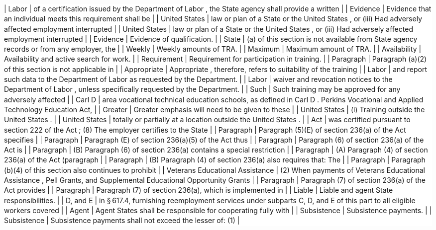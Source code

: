 | Labor                           | of a certification issued by the Department of Labor , the State agency shall provide a written                                  |
| Evidence                        | Evidence that an individual meets this requirement shall be                                                                      |
| United States                   | law or plan of a State or the United States , or (iii) Had adversely affected employment interrupted                             |
| United States                   | law or plan of a State or the United States , or (iii) Had adversely affected employment interrupted                             |
| Evidence                        | Evidence  of qualification.                                                                                                      |
| State                           | (a) of this section is not available from State  agency records or from any employer, the                                        |
| Weekly                          | Weekly  amounts of TRA.                                                                                                          |
| Maximum                         | Maximum  amount of TRA.                                                                                                          |
| Availability                    | Availability  and active search for work.                                                                                        |
| Requirement                     | Requirement  for participation in training.                                                                                      |
| Paragraph                       | Paragraph (a)(2) of this section is not applicable in                                                                            |
| Appropriate                     | Appropriate , therefore, refers to suitability of the training                                                                   |
| Labor                           | and report such data to the Department of Labor  as requested by the Department.                                                 |
| Labor                           | waiver and revocation notices to the Department of Labor , unless specifically requested by the Department.                      |
| Such                            | Such training may be approved for any adversely affected                                                                         |
| Carl D                          | area vocational technical education schools, as defined in Carl D . Perkins Vocational and Applied Technology Education Act,     |
| Greater                         | Greater emphasis will need to be given to these                                                                                  |
| United States                   | (i) Training outside the  United States .                                                                                        |
| United States                   | totally or partially at a location outside the United States .                                                                   |
| Act                             | was certified pursuant to section 222 of the Act ; (8) The employer certifies to the State                                       |
| Paragraph                       | Paragraph (5)(E) of section 236(a) of the Act specifies                                                                          |
| Paragraph                       | Paragraph (E) of section 236(a)(5) of the Act thus                                                                               |
| Paragraph                       | Paragraph (6) of section 236(a) of the Act is                                                                                    |
| Paragraph                       | (B)  Paragraph (6) of section 236(a) contains a special restriction                                                              |
| Paragraph                       | (A)  Paragraph (4) of section 236(a) of the Act (paragraph                                                                       |
| Paragraph                       | (B)  Paragraph (4) of section 236(a) also requires that: The                                                                     |
| Paragraph                       | Paragraph (b)(4) of this section also continues to prohibit                                                                      |
| Veterans Educational Assistance | (2) When payments of  Veterans Educational Assistance , Pell Grants, and Supplemental Educational Opportunity Grants             |
| Paragraph                       | Paragraph (7) of section 236(a) of the Act provides                                                                              |
| Paragraph                       | Paragraph (7) of section 236(a), which is implemented in                                                                         |
| Liable                          | Liable  and agent State responsibilities.                                                                                        |
| D, and E                        | in &#167;&#8201;617.4, furnishing reemployment services under subparts C, D, and E of this part to all eligible workers covered  |
| Agent                           | Agent States shall be responsible for cooperating fully with                                                                     |
| Subsistence                     | Subsistence  payments.                                                                                                           |
| Subsistence                     | Subsistence payments shall not exceed the lesser of: (1)                                                                         |